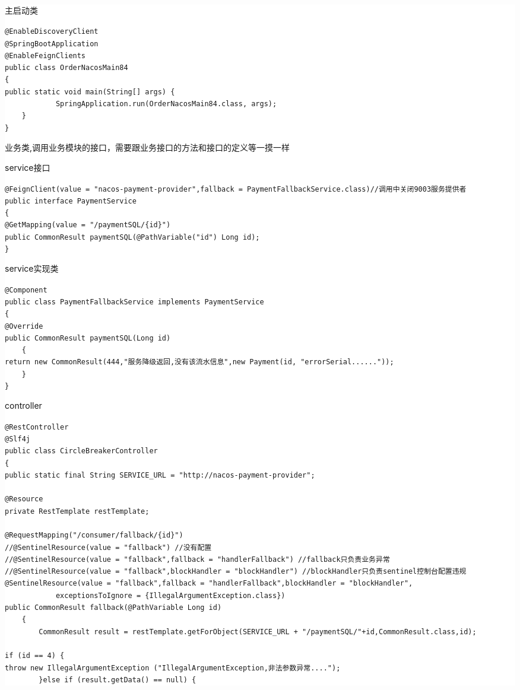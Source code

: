 主启动类

```
@EnableDiscoveryClient
@SpringBootApplication
@EnableFeignClients
public class OrderNacosMain84
{
public static void main(String[] args) {
            SpringApplication.run(OrderNacosMain84.class, args);
    }
}
```

业务类,调用业务模块的接口，需要跟业务接口的方法和接口的定义等一摸一样

service接口

```
@FeignClient(value = "nacos-payment-provider",fallback = PaymentFallbackService.class)//调用中关闭9003服务提供者
public interface PaymentService
{
@GetMapping(value = "/paymentSQL/{id}")
public CommonResult paymentSQL(@PathVariable("id") Long id);
}
```

service实现类

```
@Component
public class PaymentFallbackService implements PaymentService
{
@Override
public CommonResult paymentSQL(Long id)
    {
return new CommonResult(444,"服务降级返回,没有该流水信息",new Payment(id, "errorSerial......"));
    }
}
```

controller

```
@RestController
@Slf4j
public class CircleBreakerController
{
public static final String SERVICE_URL = "http://nacos-payment-provider";

@Resource
private RestTemplate restTemplate;

@RequestMapping("/consumer/fallback/{id}")
//@SentinelResource(value = "fallback") //没有配置
//@SentinelResource(value = "fallback",fallback = "handlerFallback") //fallback只负责业务异常
//@SentinelResource(value = "fallback",blockHandler = "blockHandler") //blockHandler只负责sentinel控制台配置违规
@SentinelResource(value = "fallback",fallback = "handlerFallback",blockHandler = "blockHandler",
            exceptionsToIgnore = {IllegalArgumentException.class})
public CommonResult fallback(@PathVariable Long id)
    {
        CommonResult result = restTemplate.getForObject(SERVICE_URL + "/paymentSQL/"+id,CommonResult.class,id);

if (id == 4) {
throw new IllegalArgumentException ("IllegalArgumentException,非法参数异常....");
        }else if (result.getData() == null) {
```